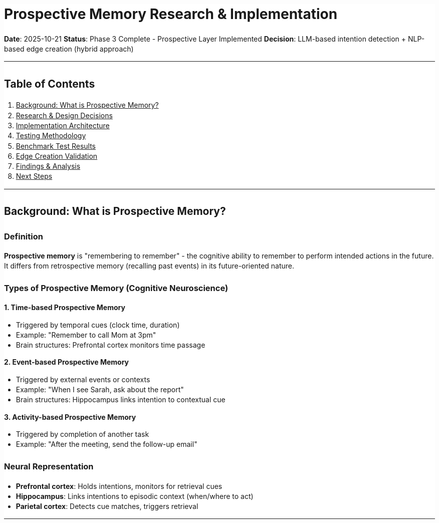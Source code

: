 # Prospective Memory Research & Implementation

**Date**: 2025-10-21
**Status**: Phase 3 Complete - Prospective Layer Implemented
**Decision**: LLM-based intention detection + NLP-based edge creation (hybrid approach)

---

## Table of Contents

1. [Background: What is Prospective Memory?](#background-what-is-prospective-memory)
2. [Research & Design Decisions](#research--design-decisions)
3. [Implementation Architecture](#implementation-architecture)
4. [Testing Methodology](#testing-methodology)
5. [Benchmark Test Results](#benchmark-test-results)
6. [Edge Creation Validation](#edge-creation-validation)
7. [Findings & Analysis](#findings--analysis)
8. [Next Steps](#next-steps)

---

## Background: What is Prospective Memory?

### Definition

**Prospective memory** is "remembering to remember" - the cognitive ability to remember to perform intended actions in the future. It differs from retrospective memory (recalling past events) in its future-oriented nature.

### Types of Prospective Memory (Cognitive Neuroscience)

**1. Time-based Prospective Memory**
- Triggered by temporal cues (clock time, duration)
- Example: "Remember to call Mom at 3pm"
- Brain structures: Prefrontal cortex monitors time passage

**2. Event-based Prospective Memory**
- Triggered by external events or contexts
- Example: "When I see Sarah, ask about the report"
- Brain structures: Hippocampus links intention to contextual cue

**3. Activity-based Prospective Memory**
- Triggered by completion of another task
- Example: "After the meeting, send the follow-up email"

### Neural Representation

- **Prefrontal cortex**: Holds intentions, monitors for retrieval cues
- **Hippocampus**: Links intentions to episodic context (when/where to act)
- **Parietal cortex**: Detects cue matches, triggers retrieval

---
